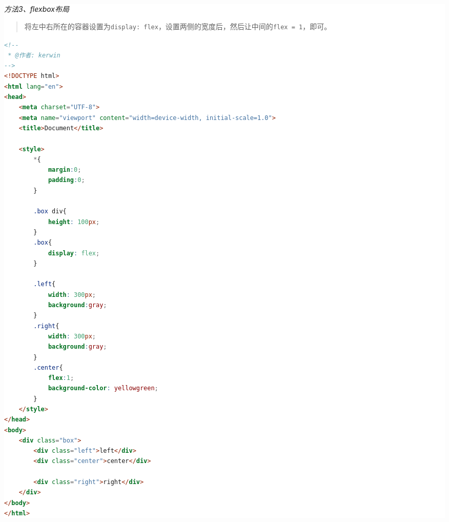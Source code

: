 

*方法3、flexbox布局*

> 将左中右所在的容器设置为`display: flex`，设置两侧的宽度后，然后让中间的`flex = 1`，即可。


```html
<!--
 * @作者: kerwin
-->
<!DOCTYPE html>
<html lang="en">
<head>
    <meta charset="UTF-8">
    <meta name="viewport" content="width=device-width, initial-scale=1.0">
    <title>Document</title>

    <style>
        *{
            margin:0;
            padding:0;
        }

        .box div{
            height: 100px;
        }
        .box{
            display: flex;
        }

        .left{
            width: 300px;
            background:gray;
        }
        .right{
            width: 300px;
            background:gray;
        }
        .center{
            flex:1;
            background-color: yellowgreen;
        }
    </style>
</head>
<body>
    <div class="box">
        <div class="left">left</div>
        <div class="center">center</div>

        <div class="right">right</div>
    </div>
</body>
</html>
```
